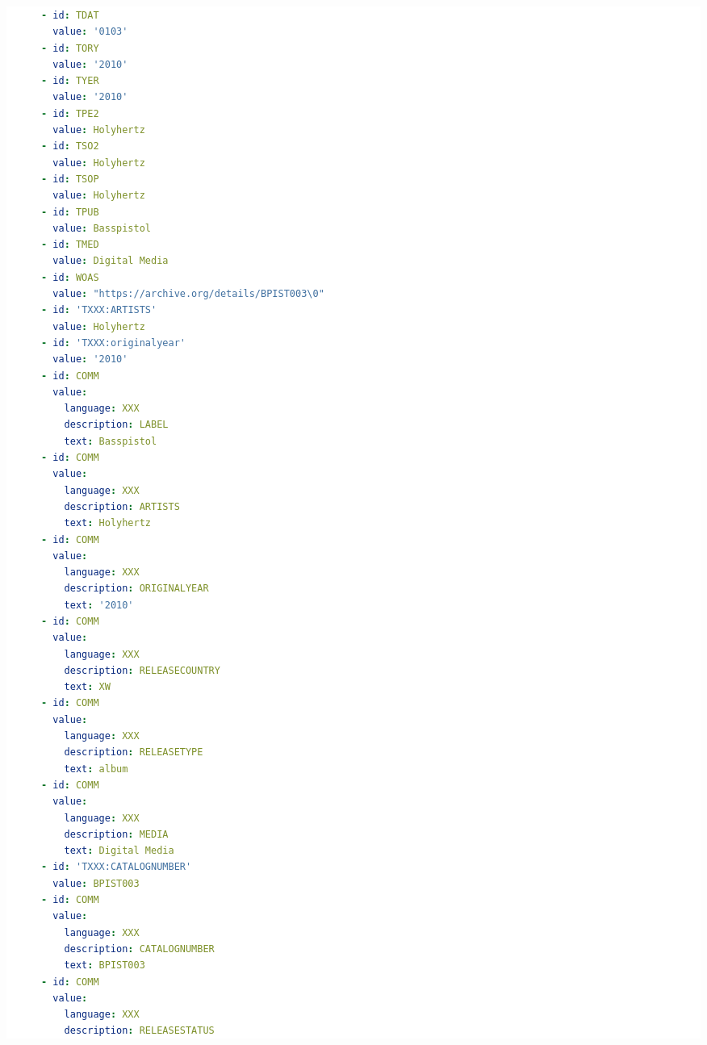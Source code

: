 ```yaml
      - id: TDAT
        value: '0103'
      - id: TORY
        value: '2010'
      - id: TYER
        value: '2010'
      - id: TPE2
        value: Holyhertz
      - id: TSO2
        value: Holyhertz
      - id: TSOP
        value: Holyhertz
      - id: TPUB
        value: Basspistol
      - id: TMED
        value: Digital Media
      - id: WOAS
        value: "https://archive.org/details/BPIST003\0"
      - id: 'TXXX:ARTISTS'
        value: Holyhertz
      - id: 'TXXX:originalyear'
        value: '2010'
      - id: COMM
        value:
          language: XXX
          description: LABEL
          text: Basspistol
      - id: COMM
        value:
          language: XXX
          description: ARTISTS
          text: Holyhertz
      - id: COMM
        value:
          language: XXX
          description: ORIGINALYEAR
          text: '2010'
      - id: COMM
        value:
          language: XXX
          description: RELEASECOUNTRY
          text: XW
      - id: COMM
        value:
          language: XXX
          description: RELEASETYPE
          text: album
      - id: COMM
        value:
          language: XXX
          description: MEDIA
          text: Digital Media
      - id: 'TXXX:CATALOGNUMBER'
        value: BPIST003
      - id: COMM
        value:
          language: XXX
          description: CATALOGNUMBER
          text: BPIST003
      - id: COMM
        value:
          language: XXX
          description: RELEASESTATUS
```